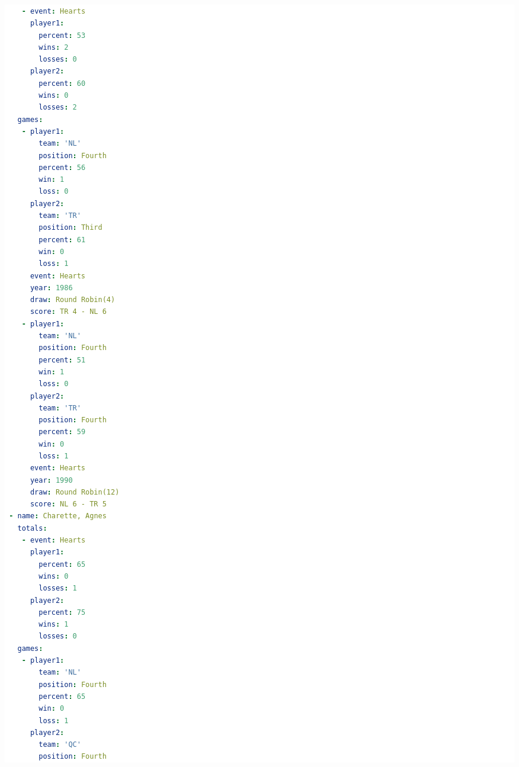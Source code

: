```yaml
    - event: Hearts
      player1:
        percent: 53
        wins: 2
        losses: 0
      player2:
        percent: 60
        wins: 0
        losses: 2
   games:
    - player1:
        team: 'NL'
        position: Fourth
        percent: 56
        win: 1
        loss: 0
      player2:
        team: 'TR'
        position: Third
        percent: 61
        win: 0
        loss: 1
      event: Hearts
      year: 1986
      draw: Round Robin(4)
      score: TR 4 - NL 6
    - player1:
        team: 'NL'
        position: Fourth
        percent: 51
        win: 1
        loss: 0
      player2:
        team: 'TR'
        position: Fourth
        percent: 59
        win: 0
        loss: 1
      event: Hearts
      year: 1990
      draw: Round Robin(12)
      score: NL 6 - TR 5
 - name: Charette, Agnes
   totals:
    - event: Hearts
      player1:
        percent: 65
        wins: 0
        losses: 1
      player2:
        percent: 75
        wins: 1
        losses: 0
   games:
    - player1:
        team: 'NL'
        position: Fourth
        percent: 65
        win: 0
        loss: 1
      player2:
        team: 'QC'
        position: Fourth
```